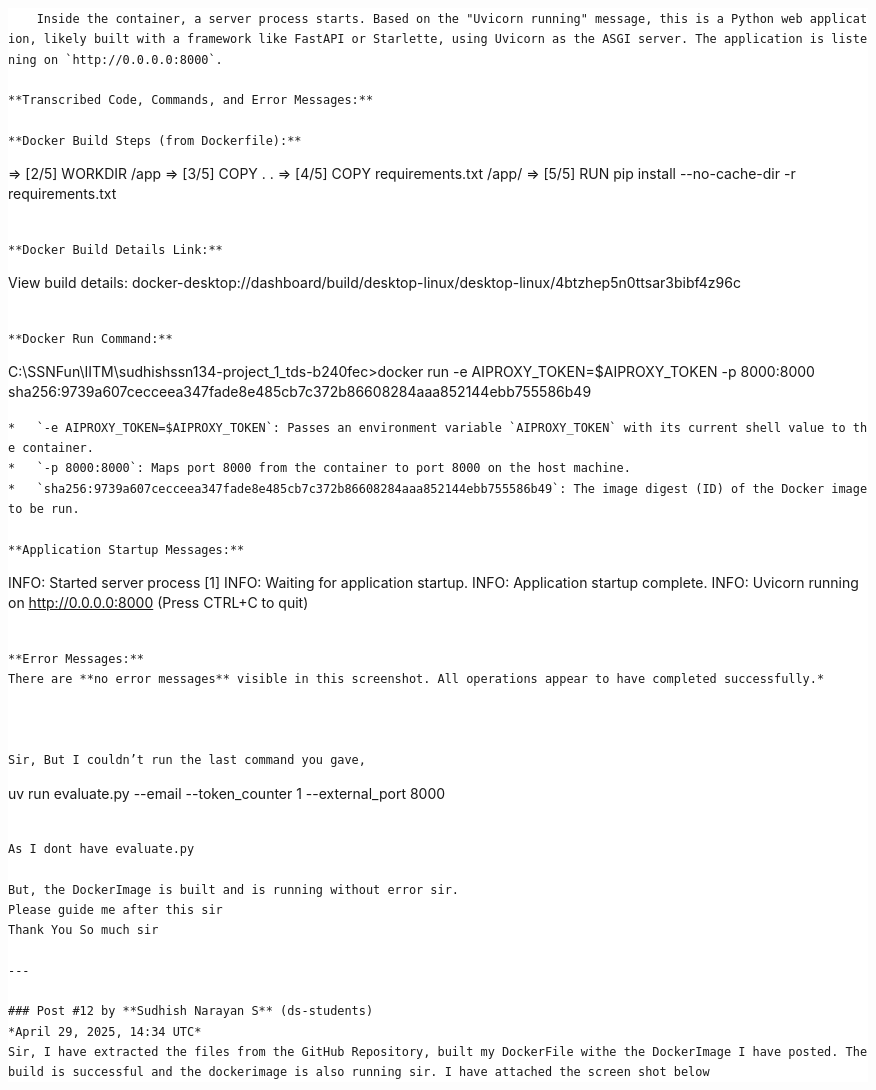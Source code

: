 ```
    Inside the container, a server process starts. Based on the "Uvicorn running" message, this is a Python web application, likely built with a framework like FastAPI or Starlette, using Uvicorn as the ASGI server. The application is listening on `http://0.0.0.0:8000`.

**Transcribed Code, Commands, and Error Messages:**

**Docker Build Steps (from Dockerfile):**
```
=> [2/5] WORKDIR /app
=> [3/5] COPY . .
=> [4/5] COPY requirements.txt /app/
=> [5/5] RUN pip install --no-cache-dir -r requirements.txt
```

**Docker Build Details Link:**
```
View build details: docker-desktop://dashboard/build/desktop-linux/desktop-linux/4btzhep5n0ttsar3bibf4z96c
```

**Docker Run Command:**
```
C:\SSNFun\IITM\sudhishssn134-project_1_tds-b240fec>docker run -e AIPROXY_TOKEN=$AIPROXY_TOKEN -p 8000:8000 sha256:9739a607cecceea347fade8e485cb7c372b86608284aaa852144ebb755586b49
```
*   `-e AIPROXY_TOKEN=$AIPROXY_TOKEN`: Passes an environment variable `AIPROXY_TOKEN` with its current shell value to the container.
*   `-p 8000:8000`: Maps port 8000 from the container to port 8000 on the host machine.
*   `sha256:9739a607cecceea347fade8e485cb7c372b86608284aaa852144ebb755586b49`: The image digest (ID) of the Docker image to be run.

**Application Startup Messages:**
```
INFO: Started server process [1]
INFO: Waiting for application startup.
INFO: Application startup complete.
INFO: Uvicorn running on http://0.0.0.0:8000 (Press CTRL+C to quit)
```

**Error Messages:**
There are **no error messages** visible in this screenshot. All operations appear to have completed successfully.*



Sir, But I couldn’t run the last command you gave,

```
uv run evaluate.py --email <any email> --token_counter 1 --external_port 8000

```

As I dont have evaluate.py

But, the DockerImage is built and is running without error sir.  
Please guide me after this sir  
Thank You So much sir

---

### Post #12 by **Sudhish Narayan S** (ds-students)
*April 29, 2025, 14:34 UTC*
Sir, I have extracted the files from the GitHub Repository, built my DockerFile withe the DockerImage I have posted. The build is successful and the dockerimage is also running sir. I have attached the screen shot below
```